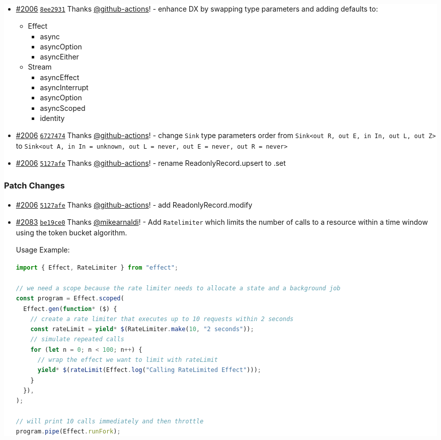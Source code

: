 - [#2006](https://github.com/Effect-TS/effect/pull/2006) [`8ee2931`](https://github.com/Effect-TS/effect/commit/8ee293159b4f7cb7af8558287a0a047f3a69743d) Thanks [@github-actions](https://github.com/apps/github-actions)! - enhance DX by swapping type parameters and adding defaults to:

  - Effect
    - async
    - asyncOption
    - asyncEither
  - Stream
    - asyncEffect
    - asyncInterrupt
    - asyncOption
    - asyncScoped
    - identity

- [#2006](https://github.com/Effect-TS/effect/pull/2006) [`6727474`](https://github.com/Effect-TS/effect/commit/672747497490a30d36dd49c06db19aabf09dc7f0) Thanks [@github-actions](https://github.com/apps/github-actions)! - change `Sink` type parameters order from `Sink<out R, out E, in In, out L, out Z>` to `Sink<out A, in In = unknown, out L = never, out E = never, out R = never>`

- [#2006](https://github.com/Effect-TS/effect/pull/2006) [`5127afe`](https://github.com/Effect-TS/effect/commit/5127afec1c519e0a3d7460844a9101a96272f29e) Thanks [@github-actions](https://github.com/apps/github-actions)! - rename ReadonlyRecord.upsert to .set

### Patch Changes

- [#2006](https://github.com/Effect-TS/effect/pull/2006) [`5127afe`](https://github.com/Effect-TS/effect/commit/5127afec1c519e0a3d7460844a9101a96272f29e) Thanks [@github-actions](https://github.com/apps/github-actions)! - add ReadonlyRecord.modify

- [#2083](https://github.com/Effect-TS/effect/pull/2083) [`be19ce0`](https://github.com/Effect-TS/effect/commit/be19ce0b8bdf1fac80bb8d7e0b06a86986b47409) Thanks [@mikearnaldi](https://github.com/mikearnaldi)! - Add `Ratelimiter` which limits the number of calls to a resource within a time window using the token bucket algorithm.

  Usage Example:

  ```ts
  import { Effect, RateLimiter } from "effect";

  // we need a scope because the rate limiter needs to allocate a state and a background job
  const program = Effect.scoped(
    Effect.gen(function* ($) {
      // create a rate limiter that executes up to 10 requests within 2 seconds
      const rateLimit = yield* $(RateLimiter.make(10, "2 seconds"));
      // simulate repeated calls
      for (let n = 0; n < 100; n++) {
        // wrap the effect we want to limit with rateLimit
        yield* $(rateLimit(Effect.log("Calling RateLimited Effect")));
      }
    }),
  );

  // will print 10 calls immediately and then throttle
  program.pipe(Effect.runFork);
  ```
